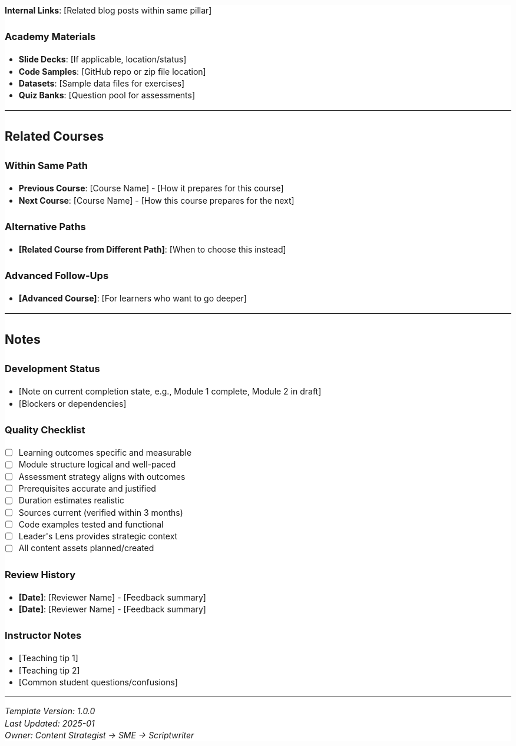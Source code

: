 **Internal Links**: [Related blog posts within same pillar]

### Academy Materials
- **Slide Decks**: [If applicable, location/status]
- **Code Samples**: [GitHub repo or zip file location]
- **Datasets**: [Sample data files for exercises]
- **Quiz Banks**: [Question pool for assessments]

---

## Related Courses

### Within Same Path
- **Previous Course**: [Course Name] - [How it prepares for this course]
- **Next Course**: [Course Name] - [How this course prepares for the next]

### Alternative Paths
- **[Related Course from Different Path]**: [When to choose this instead]

### Advanced Follow-Ups
- **[Advanced Course]**: [For learners who want to go deeper]

---

## Notes

### Development Status
- [Note on current completion state, e.g., Module 1 complete, Module 2 in draft]
- [Blockers or dependencies]

### Quality Checklist
- [ ] Learning outcomes specific and measurable
- [ ] Module structure logical and well-paced
- [ ] Assessment strategy aligns with outcomes
- [ ] Prerequisites accurate and justified
- [ ] Duration estimates realistic
- [ ] Sources current (verified within 3 months)
- [ ] Code examples tested and functional
- [ ] Leader's Lens provides strategic context
- [ ] All content assets planned/created

### Review History
- **[Date]**: [Reviewer Name] - [Feedback summary]
- **[Date]**: [Reviewer Name] - [Feedback summary]

### Instructor Notes
- [Teaching tip 1]
- [Teaching tip 2]
- [Common student questions/confusions]

---

*Template Version: 1.0.0*  
*Last Updated: 2025-01*  
*Owner: Content Strategist → SME → Scriptwriter*
